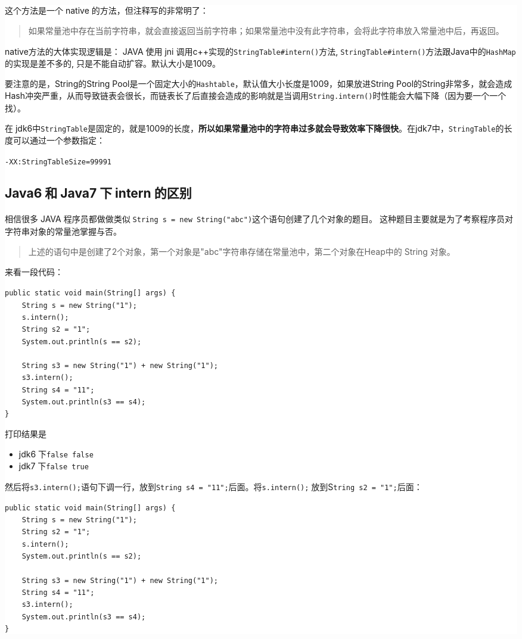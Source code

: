 这个方法是一个 native 的方法，但注释写的非常明了：
> 如果常量池中存在当前字符串，就会直接返回当前字符串；如果常量池中没有此字符串，会将此字符串放入常量池中后，再返回。



native方法的大体实现逻辑是：
JAVA 使用 jni 调用c++实现的`StringTable#intern()`方法, `StringTable#intern()`方法跟Java中的`HashMap`的实现是差不多的, 只是不能自动扩容。默认大小是1009。

要注意的是，String的String Pool是一个固定大小的`Hashtable`，默认值大小长度是1009，如果放进String Pool的String非常多，就会造成Hash冲突严重，从而导致链表会很长，而链表长了后直接会造成的影响就是当调用`String.intern()`时性能会大幅下降（因为要一个一个找）。

在 jdk6中`StringTable`是固定的，就是1009的长度，**所以如果常量池中的字符串过多就会导致效率下降很快**。在jdk7中，`StringTable`的长度可以通过一个参数指定：
```
-XX:StringTableSize=99991
```


## Java6 和 Java7 下 intern 的区别
相信很多 JAVA 程序员都做做类似 `String s = new String("abc")`这个语句创建了几个对象的题目。 这种题目主要就是为了考察程序员对字符串对象的常量池掌握与否。
> 上述的语句中是创建了2个对象，第一个对象是"abc"字符串存储在常量池中，第二个对象在Heap中的 String 对象。



来看一段代码：


```
public static void main(String[] args) {
    String s = new String("1");
    s.intern();
    String s2 = "1";
    System.out.println(s == s2);

    String s3 = new String("1") + new String("1");
    s3.intern();
    String s4 = "11";
    System.out.println(s3 == s4);
}
```

打印结果是

- jdk6 下`false false`
- jdk7 下`false true`

然后将`s3.intern();`语句下调一行，放到`String s4 = "11";`后面。将`s.intern();` 放到S`tring s2 = "1";`后面：

```
public static void main(String[] args) {
    String s = new String("1");
    String s2 = "1";
    s.intern();
    System.out.println(s == s2);

    String s3 = new String("1") + new String("1");
    String s4 = "11";
    s3.intern();
    System.out.println(s3 == s4);
}
```
